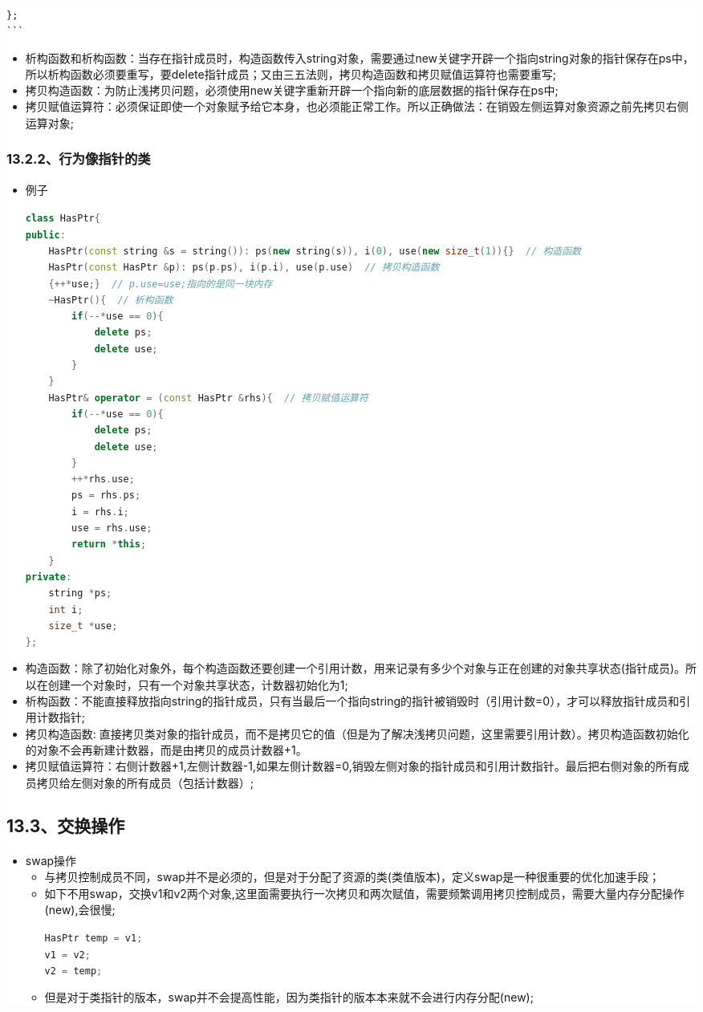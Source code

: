     };
    ```

* 析构函数和析构函数：当存在指针成员时，构造函数传入string对象，需要通过new关键字开辟一个指向string对象的指针保存在ps中，所以析构函数必须要重写，要delete指针成员；又由三五法则，拷贝构造函数和拷贝赋值运算符也需要重写;
* 拷贝构造函数：为防止浅拷贝问题，必须使用new关键字重新开辟一个指向新的底层数据的指针保存在ps中;
* 拷贝赋值运算符：必须保证即使一个对象赋予给它本身，也必须能正常工作。所以正确做法：在销毁左侧运算对象资源之前先拷贝右侧运算对象;

### 13.2.2、行为像指针的类
* 例子
    ```cpp
    class HasPtr{
    public:
        HasPtr(const string &s = string()): ps(new string(s)), i(0), use(new size_t(1)){}  // 构造函数
        HasPtr(const HasPtr &p): ps(p.ps), i(p.i), use(p.use)  // 拷贝构造函数  
        {++*use;}  // p.use=use;指向的是同一块内存  
        ~HasPtr(){  // 析构函数
            if(--*use == 0){
                delete ps;
                delete use;
            } 
        }
        HasPtr& operator = (const HasPtr &rhs){  // 拷贝赋值运算符
            if(--*use == 0){ 
                delete ps;
                delete use;
            }
            ++*rhs.use;
            ps = rhs.ps;
            i = rhs.i;
            use = rhs.use;
            return *this;
        }
    private:
        string *ps;
        int i;
        size_t *use;
    };
    ```
* 构造函数：除了初始化对象外，每个构造函数还要创建一个引用计数，用来记录有多少个对象与正在创建的对象共享状态(指针成员)。所以在创建一个对象时，只有一个对象共享状态，计数器初始化为1;
* 析构函数：不能直接释放指向string的指针成员，只有当最后一个指向string的指针被销毁时（引用计数=0），才可以释放指针成员和引用计数指针;
* 拷贝构造函数: 直接拷贝类对象的指针成员，而不是拷贝它的值（但是为了解决浅拷贝问题，这里需要引用计数）。拷贝构造函数初始化的对象不会再新建计数器，而是由拷贝的成员计数器+1。
* 拷贝赋值运算符：右侧计数器+1,左侧计数器-1,如果左侧计数器=0,销毁左侧对象的指针成员和引用计数指针。最后把右侧对象的所有成员拷贝给左侧对象的所有成员（包括计数器）;

## 13.3、交换操作
* swap操作
    * 与拷贝控制成员不同，swap并不是必须的，但是对于分配了资源的类(类值版本)，定义swap是一种很重要的优化加速手段；
    * 如下不用swap，交换v1和v2两个对象,这里面需要执行一次拷贝和两次赋值，需要频繁调用拷贝控制成员，需要大量内存分配操作(new),会很慢; 
        ```cpp
        HasPtr temp = v1;
        v1 = v2;
        v2 = temp;
        ```
    * 但是对于类指针的版本，swap并不会提高性能，因为类指针的版本本来就不会进行内存分配(new);
        